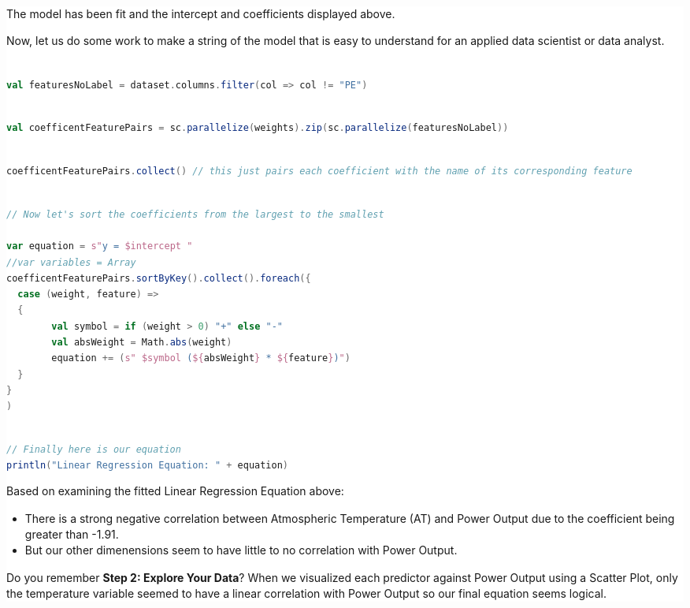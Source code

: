 

The model has been fit and the intercept and coefficients displayed above.

Now, let us do some work to make a string of the model that is easy to understand for an applied data scientist or data analyst.


```scala

val featuresNoLabel = dataset.columns.filter(col => col != "PE")

```
```scala

val coefficentFeaturePairs = sc.parallelize(weights).zip(sc.parallelize(featuresNoLabel))

```
```scala

coefficentFeaturePairs.collect() // this just pairs each coefficient with the name of its corresponding feature

```
```scala

// Now let's sort the coefficients from the largest to the smallest

var equation = s"y = $intercept "
//var variables = Array
coefficentFeaturePairs.sortByKey().collect().foreach({
  case (weight, feature) =>
  { 
        val symbol = if (weight > 0) "+" else "-"
        val absWeight = Math.abs(weight)
        equation += (s" $symbol (${absWeight} * ${feature})")
  }
}
)

```
```scala

// Finally here is our equation
println("Linear Regression Equation: " + equation)

```



Based on examining the fitted Linear Regression Equation above:
* There is a strong negative correlation between Atmospheric Temperature (AT) and Power Output due to the coefficient being greater than -1.91.
* But our other dimenensions seem to have little to no correlation with Power Output. 

Do you remember **Step 2: Explore Your Data**? When we visualized each predictor against Power Output using a Scatter Plot, only the temperature variable seemed to have a linear correlation with Power Output so our final equation seems logical.
